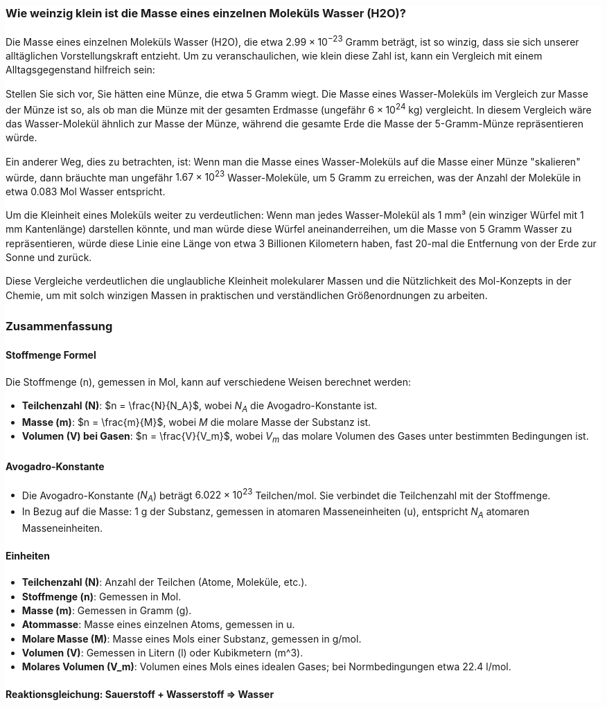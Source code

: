 ### Wie weinzig klein ist die Masse eines einzelnen Moleküls Wasser (H2O)?

Die Masse eines einzelnen Moleküls Wasser (H2O), die etwa $2.99 \times 10^{-23}$ Gramm beträgt, ist so winzig, dass sie sich unserer alltäglichen Vorstellungskraft entzieht. Um zu veranschaulichen, wie klein diese Zahl ist, kann ein Vergleich mit einem Alltagsgegenstand hilfreich sein:

Stellen Sie sich vor, Sie hätten eine Münze, die etwa 5 Gramm wiegt. Die Masse eines Wasser-Moleküls im Vergleich zur Masse der Münze ist so, als ob man die Münze mit der gesamten Erdmasse (ungefähr $6 \times 10^{24}$ kg) vergleicht. In diesem Vergleich wäre das Wasser-Molekül ähnlich zur Masse der Münze, während die gesamte Erde die Masse der 5-Gramm-Münze repräsentieren würde.

Ein anderer Weg, dies zu betrachten, ist: Wenn man die Masse eines Wasser-Moleküls auf die Masse einer Münze "skalieren" würde, dann bräuchte man ungefähr $1.67 \times 10^{23}$ Wasser-Moleküle, um 5 Gramm zu erreichen, was der Anzahl der Moleküle in etwa 0.083 Mol Wasser entspricht.

Um die Kleinheit eines Moleküls weiter zu verdeutlichen: Wenn man jedes Wasser-Molekül als 1 mm³ (ein winziger Würfel mit 1 mm Kantenlänge) darstellen könnte, und man würde diese Würfel aneinanderreihen, um die Masse von 5 Gramm Wasser zu repräsentieren, würde diese Linie eine Länge von etwa 3 Billionen Kilometern haben, fast 20-mal die Entfernung von der Erde zur Sonne und zurück.

Diese Vergleiche verdeutlichen die unglaubliche Kleinheit molekularer Massen und die Nützlichkeit des Mol-Konzepts in der Chemie, um mit solch winzigen Massen in praktischen und verständlichen Größenordnungen zu arbeiten.

### Zusammenfassung

#### Stoffmenge Formel

Die Stoffmenge (n), gemessen in Mol, kann auf verschiedene Weisen berechnet werden:

- **Teilchenzahl (N)**: $n = \frac{N}{N_A}$, wobei $N_A$ die Avogadro-Konstante ist.
- **Masse (m)**: $n = \frac{m}{M}$, wobei $M$ die molare Masse der Substanz ist.
- **Volumen (V) bei Gasen**: $n = \frac{V}{V_m}$, wobei $V_m$ das molare Volumen des Gases unter bestimmten Bedingungen ist.

#### Avogadro-Konstante

- Die Avogadro-Konstante ($N_A$) beträgt $6.022 \times 10^{23}$ Teilchen/mol. Sie verbindet die Teilchenzahl mit der Stoffmenge.
- In Bezug auf die Masse: 1 g der Substanz, gemessen in atomaren Masseneinheiten (u), entspricht $N_A$ atomaren Masseneinheiten.

#### Einheiten

- **Teilchenzahl (N)**: Anzahl der Teilchen (Atome, Moleküle, etc.).
- **Stoffmenge (n)**: Gemessen in Mol.
- **Masse (m)**: Gemessen in Gramm (g).
- **Atommasse**: Masse eines einzelnen Atoms, gemessen in u.
- **Molare Masse (M)**: Masse eines Mols einer Substanz, gemessen in g/mol.
- **Volumen (V)**: Gemessen in Litern (l) oder Kubikmetern (m^3).
- **Molares Volumen (V_m)**: Volumen eines Mols eines idealen Gases; bei Normbedingungen etwa 22.4 l/mol.

#### Reaktionsgleichung: Sauerstoff + Wasserstoff => Wasser

